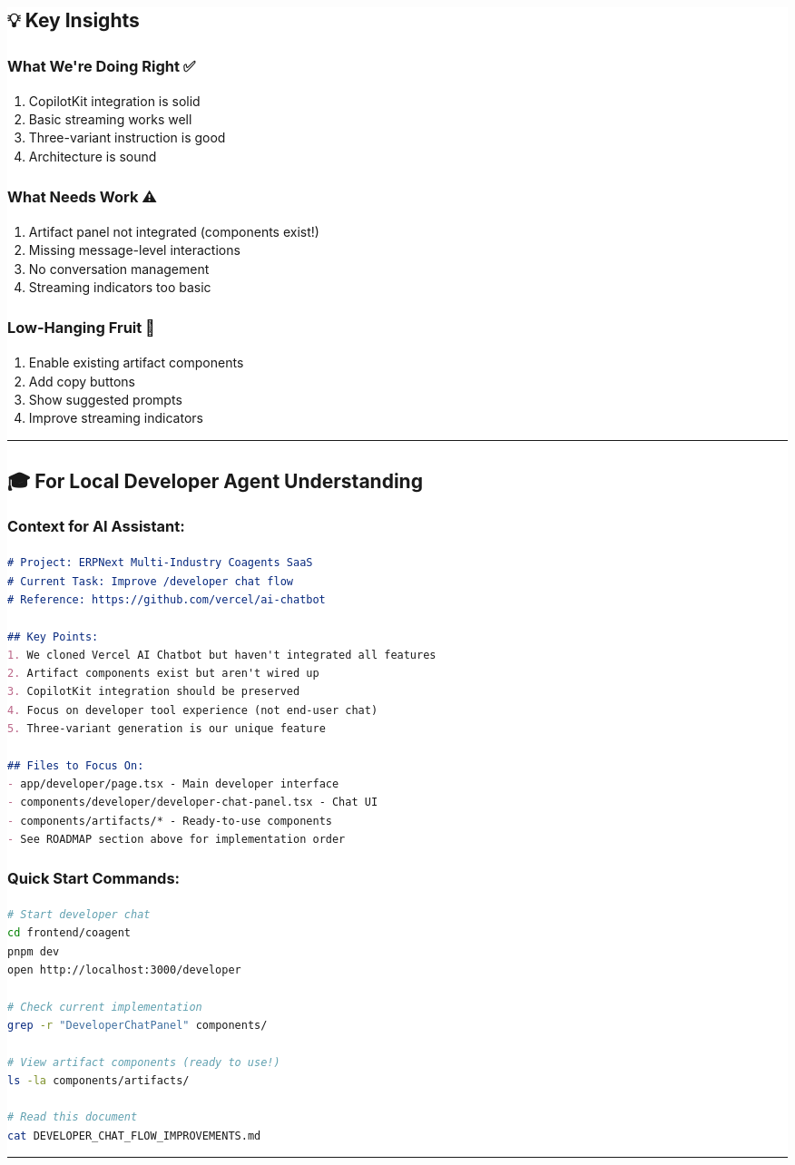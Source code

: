 ## 💡 Key Insights

### What We're Doing Right ✅
1. CopilotKit integration is solid
2. Basic streaming works well
3. Three-variant instruction is good
4. Architecture is sound

### What Needs Work ⚠️
1. Artifact panel not integrated (components exist!)
2. Missing message-level interactions
3. No conversation management
4. Streaming indicators too basic

### Low-Hanging Fruit 🍎
1. Enable existing artifact components
2. Add copy buttons
3. Show suggested prompts
4. Improve streaming indicators

---

## 🎓 For Local Developer Agent Understanding

### Context for AI Assistant:
```markdown
# Project: ERPNext Multi-Industry Coagents SaaS
# Current Task: Improve /developer chat flow
# Reference: https://github.com/vercel/ai-chatbot

## Key Points:
1. We cloned Vercel AI Chatbot but haven't integrated all features
2. Artifact components exist but aren't wired up
3. CopilotKit integration should be preserved
4. Focus on developer tool experience (not end-user chat)
5. Three-variant generation is our unique feature

## Files to Focus On:
- app/developer/page.tsx - Main developer interface
- components/developer/developer-chat-panel.tsx - Chat UI
- components/artifacts/* - Ready-to-use components
- See ROADMAP section above for implementation order
```

### Quick Start Commands:
```bash
# Start developer chat
cd frontend/coagent
pnpm dev
open http://localhost:3000/developer

# Check current implementation
grep -r "DeveloperChatPanel" components/

# View artifact components (ready to use!)
ls -la components/artifacts/

# Read this document
cat DEVELOPER_CHAT_FLOW_IMPROVEMENTS.md
```

---